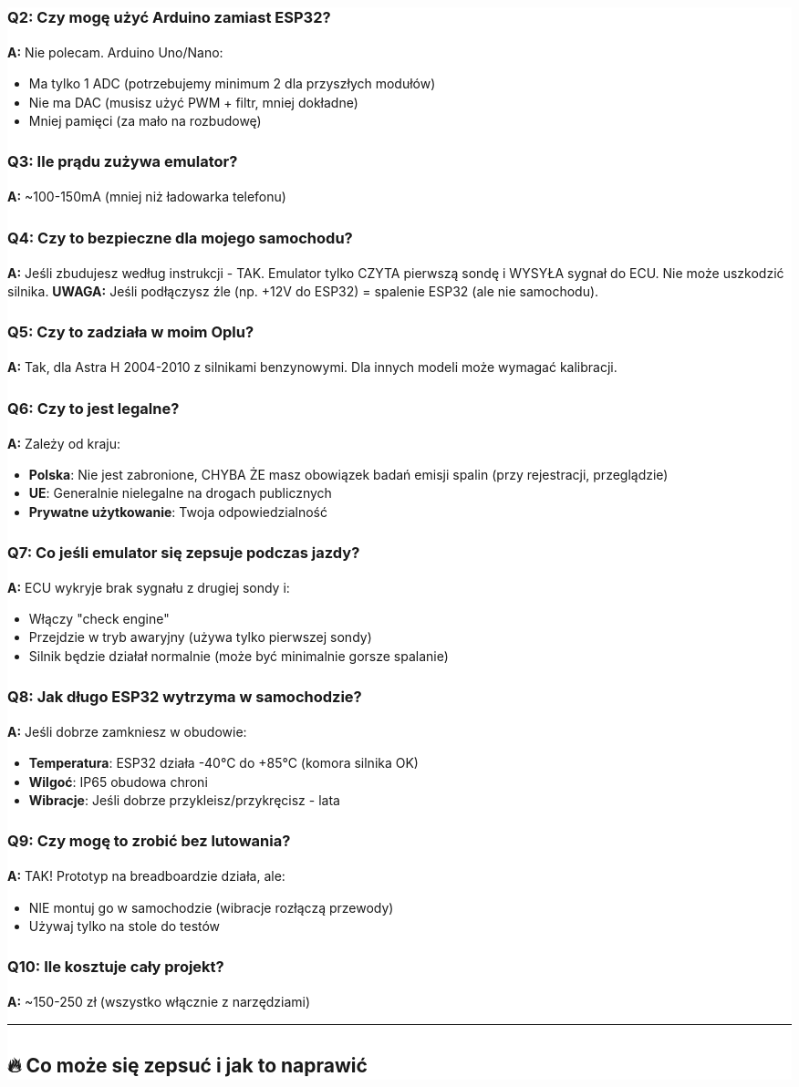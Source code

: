 ### Q2: Czy mogę użyć Arduino zamiast ESP32?
**A:** Nie polecam. Arduino Uno/Nano:
- Ma tylko 1 ADC (potrzebujemy minimum 2 dla przyszłych modułów)
- Nie ma DAC (musisz użyć PWM + filtr, mniej dokładne)
- Mniej pamięci (za mało na rozbudowę)

### Q3: Ile prądu zużywa emulator?
**A:** ~100-150mA (mniej niż ładowarka telefonu)

### Q4: Czy to bezpieczne dla mojego samochodu?
**A:** Jeśli zbudujesz według instrukcji - TAK. Emulator tylko CZYTA pierwszą sondę i WYSYŁA sygnał do ECU. Nie może uszkodzić silnika.
**UWAGA:** Jeśli podłączysz źle (np. +12V do ESP32) = spalenie ESP32 (ale nie samochodu).

### Q5: Czy to zadziała w moim Oplu?
**A:** Tak, dla Astra H 2004-2010 z silnikami benzynowymi. Dla innych modeli może wymagać kalibracji.

### Q6: Czy to jest legalne?
**A:** Zależy od kraju:
- **Polska**: Nie jest zabronione, CHYBA ŻE masz obowiązek badań emisji spalin (przy rejestracji, przeglądzie)
- **UE**: Generalnie nielegalne na drogach publicznych
- **Prywatne użytkowanie**: Twoja odpowiedzialność

### Q7: Co jeśli emulator się zepsuje podczas jazdy?
**A:** ECU wykryje brak sygnału z drugiej sondy i:
- Włączy "check engine"
- Przejdzie w tryb awaryjny (używa tylko pierwszej sondy)
- Silnik będzie działał normalnie (może być minimalnie gorsze spalanie)

### Q8: Jak długo ESP32 wytrzyma w samochodzie?
**A:** Jeśli dobrze zamkniesz w obudowie:
- **Temperatura**: ESP32 działa -40°C do +85°C (komora silnika OK)
- **Wilgoć**: IP65 obudowa chroni
- **Wibracje**: Jeśli dobrze przykleisz/przykręcisz - lata

### Q9: Czy mogę to zrobić bez lutowania?
**A:** TAK! Prototyp na breadboardzie działa, ale:
- NIE montuj go w samochodzie (wibracje rozłączą przewody)
- Używaj tylko na stole do testów

### Q10: Ile kosztuje cały projekt?
**A:** ~150-250 zł (wszystko włącznie z narzędziami)

---

## 🔥 Co może się zepsuć i jak to naprawić
